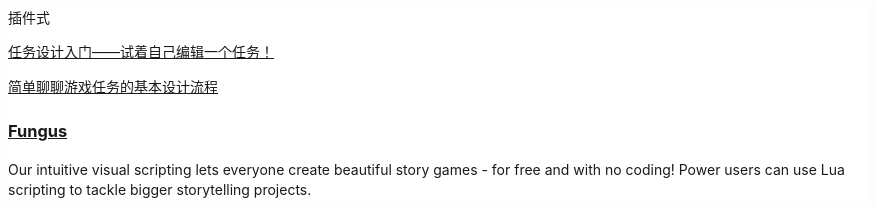 插件式

[任务设计入门——试着自己编辑一个任务！](https://www.jianshu.com/p/402c84c50d9e)

[简单聊聊游戏任务的基本设计流程](https://www.jianshu.com/p/7a6186ba1244)


### [Fungus](https://fungusgames.com/)

Our intuitive visual scripting lets everyone create beautiful story games - for free and with no coding! Power users can use Lua scripting to tackle bigger storytelling projects.